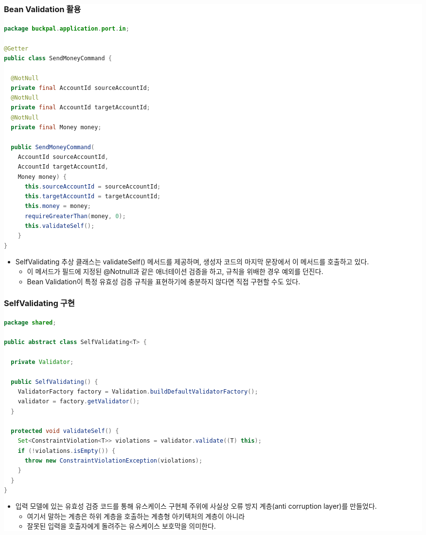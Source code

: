 ### Bean Validation 활용
```java
package buckpal.application.port.in;

@Getter
public class SendMoneyCommand {

  @NotNull
  private final AccountId sourceAccountId;
  @NotNull
  private final AccountId targetAccountId;
  @NotNull
  private final Money money;

  public SendMoneyCommand(
    AccountId sourceAccountId,
    AccountId targetAccountId,
    Money money) {
      this.sourceAccountId = sourceAccountId;
      this.targetAccountId = targetAccountId;
      this.money = money;
      requireGreaterThan(money, 0);
      this.validateSelf();
    }
}
```
- SelfValidating 추상 클래스는 validateSelf() 메서드를 제공하며, 생성자 코드의 마지막 문장에서 이 메서드를 호출하고 있다.
  - 이 메서드가 필드에 지정된 @Notnull과 같은 애너테이션 검증을 하고, 규칙을 위배한 경우 예외를 던진다.
  - Bean Validation이 특정 유효성 검증 규칙을 표현하기에 충분하지 않다면 직접 구현할 수도 있다.


### SelfValidating 구현 
```java
package shared;

public abstract class SelfValidating<T> {

  private Validator;

  public SelfValidating() {
    ValidatorFactory factory = Validation.buildDefaultValidatorFactory();
    validator = factory.getValidator();
  }

  protected void validateSelf() {
    Set<ConstraintViolation<T>> violations = validator.validate((T) this);
    if (!violations.isEmpty()) {
      throw new ConstraintViolationException(violations);
    }
  }
}
```
- 입력 모델에 있는 유효성 검증 코드를 통해 유스케이스 구현체 주위에 사실상 오류 방지 계층(anti corruption layer)를 만들었다.
  - 여기서 말하는 계층은 하위 계층을 호출하는 계층형 아키텍처의 계층이 아니라 
  - 잘못된 입력을 호출자에게 돌려주는 유스케이스 보호막을 의미한다.
